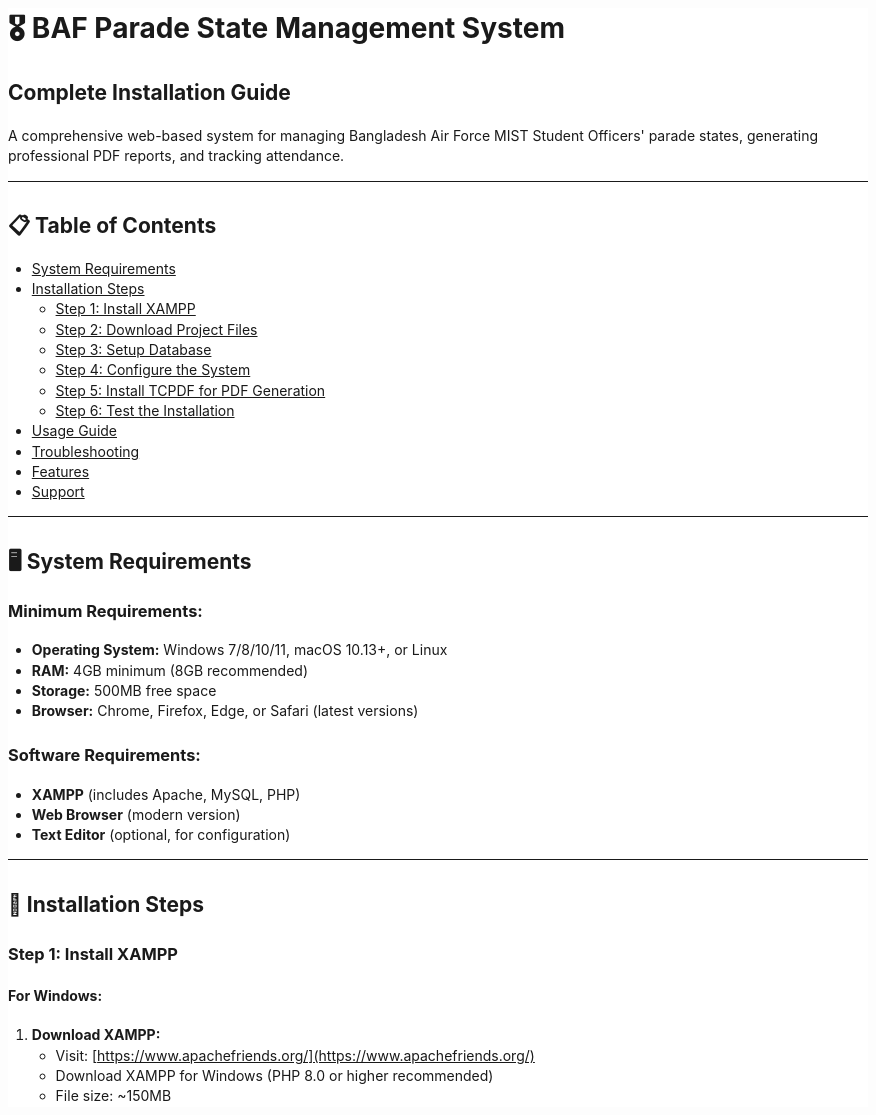 # 🎖️ BAF Parade State Management System

## Complete Installation Guide

A comprehensive web-based system for managing Bangladesh Air Force MIST Student Officers' parade states, generating professional PDF reports, and tracking attendance.

---

## 📋 Table of Contents

- [System Requirements](#system-requirements)
- [Installation Steps](#installation-steps)
  - [Step 1: Install XAMPP](#step-1-install-xampp)
  - [Step 2: Download Project Files](#step-2-download-project-files)
  - [Step 3: Setup Database](#step-3-setup-database)
  - [Step 4: Configure the System](#step-4-configure-the-system)
  - [Step 5: Install TCPDF for PDF Generation](#step-5-install-tcpdf-for-pdf-generation)
  - [Step 6: Test the Installation](#step-6-test-the-installation)
- [Usage Guide](#usage-guide)
- [Troubleshooting](#troubleshooting)
- [Features](#features)
- [Support](#support)

---

## 🖥️ System Requirements

### Minimum Requirements:
- **Operating System:** Windows 7/8/10/11, macOS 10.13+, or Linux
- **RAM:** 4GB minimum (8GB recommended)
- **Storage:** 500MB free space
- **Browser:** Chrome, Firefox, Edge, or Safari (latest versions)

### Software Requirements:
- **XAMPP** (includes Apache, MySQL, PHP)
- **Web Browser** (modern version)
- **Text Editor** (optional, for configuration)

---

## 🚀 Installation Steps

### Step 1: Install XAMPP

#### For Windows:

1. **Download XAMPP:**
   - Visit: [https://www.apachefriends.org/](https://www.apachefriends.org/)
   - Download XAMPP for Windows (PHP 8.0 or higher recommended)
   - File size: ~150MB
